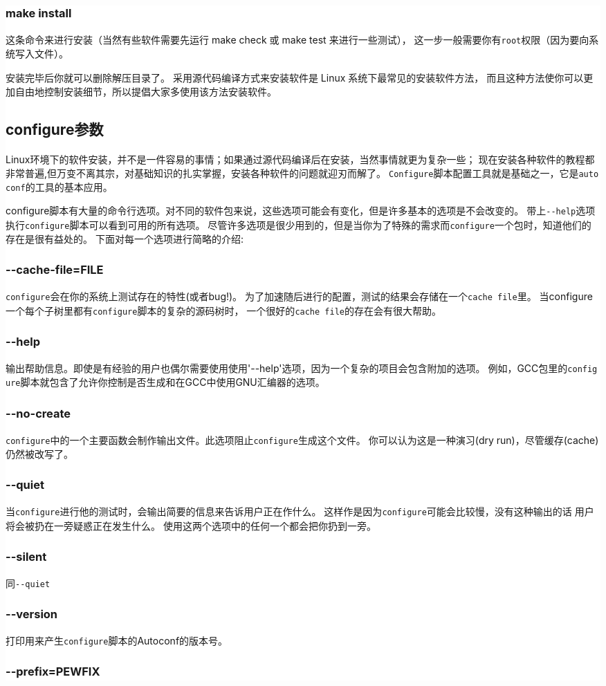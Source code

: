 ### make install

这条命令来进行安装（当然有些软件需要先运行 make check 或 make test 来进行一些测试），
这一步一般需要你有`root`权限（因为要向系统写入文件）。

安装完毕后你就可以删除解压目录了。
采用源代码编译方式来安装软件是 Linux 系统下最常见的安装软件方法，
而且这种方法使你可以更加自由地控制安装细节，所以提倡大家多使用该方法安装软件。

## configure参数

Linux环境下的软件安装，并不是一件容易的事情；如果通过源代码编译后在安装，当然事情就更为复杂一些；
现在安装各种软件的教程都非常普遍,但万变不离其宗，对基础知识的扎实掌握，安装各种软件的问题就迎刃而解了。
`Configure`脚本配置工具就是基础之一，它是`autoconf`的工具的基本应用。

configure脚本有大量的命令行选项。对不同的软件包来说，这些选项可能会有变化，但是许多基本的选项是不会改变的。
带上`--help`选项执行`configure`脚本可以看到可用的所有选项。
尽管许多选项是很少用到的，但是当你为了特殊的需求而`configure`一个包时，知道他们的存在是很有益处的。
下面对每一个选项进行简略的介绍:

### --cache-file=FILE

`configure`会在你的系统上测试存在的特性(或者bug!)。
为了加速随后进行的配置，测试的结果会存储在一个`cache file`里。
当configure一个每个子树里都有`configure`脚本的复杂的源码树时，
一个很好的`cache file`的存在会有很大帮助。

### --help

输出帮助信息。即使是有经验的用户也偶尔需要使用使用'--help'选项，因为一个复杂的项目会包含附加的选项。
例如，GCC包里的`configure`脚本就包含了允许你控制是否生成和在GCC中使用GNU汇编器的选项。

### --no-create

`configure`中的一个主要函数会制作输出文件。此选项阻止`configure`生成这个文件。
你可以认为这是一种演习(dry run)，尽管缓存(cache)仍然被改写了。

### --quiet

当`configure`进行他的测试时，会输出简要的信息来告诉用户正在作什么。
这样作是因为`configure`可能会比较慢，没有这种输出的话 用户将会被扔在一旁疑惑正在发生什么。
使用这两个选项中的任何一个都会把你扔到一旁。

### --silent

同`--quiet`

### --version

打印用来产生`configure`脚本的Autoconf的版本号。

### --prefix=PEWFIX
